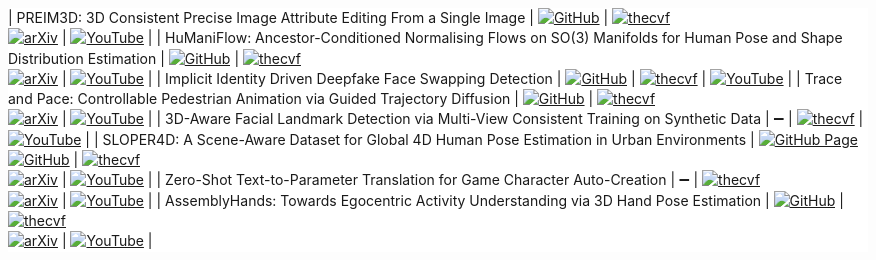 | PREIM3D: 3D Consistent Precise Image Attribute Editing From a Single Image | [![GitHub](https://img.shields.io/github/stars/mybabyyh/Preim3D?style=flat)](https://github.com/mybabyyh/Preim3D) | [![thecvf](https://img.shields.io/badge/pdf-thecvf-7395C5.svg)](https://openaccess.thecvf.com/content/CVPR2023/papers/Li_PREIM3D_3D_Consistent_Precise_Image_Attribute_Editing_From_a_Single_CVPR_2023_paper.pdf) <br /> [![arXiv](https://img.shields.io/badge/arXiv-2304.10263-b31b1b.svg)](http://arxiv.org/abs/2304.10263) | [![YouTube](https://img.shields.io/badge/YouTube-%23FF0000.svg?style=for-the-badge&logo=YouTube&logoColor=white)](https://www.youtube.com/watch?v=3H8cEzIgqzE) |
| HuManiFlow: Ancestor-Conditioned Normalising Flows on SO(3) Manifolds for Human Pose and Shape Distribution Estimation | [![GitHub](https://img.shields.io/github/stars/akashsengupta1997/HuManiFlow?style=flat)](https://github.com/akashsengupta1997/HuManiFlow) | [![thecvf](https://img.shields.io/badge/pdf-thecvf-7395C5.svg)](https://openaccess.thecvf.com/content/CVPR2023/papers/Sengupta_HuManiFlow_Ancestor-Conditioned_Normalising_Flows_on_SO3_Manifolds_for_Human_Pose_CVPR_2023_paper.pdf) <br /> [![arXiv](https://img.shields.io/badge/arXiv-2305.06968-b31b1b.svg)](http://arxiv.org/abs/2305.06968) | [![YouTube](https://img.shields.io/badge/YouTube-%23FF0000.svg?style=for-the-badge&logo=YouTube&logoColor=white)](https://www.youtube.com/watch?v=6xDiJNzPYNI) |
| Implicit Identity Driven Deepfake Face Swapping Detection | [![GitHub](https://img.shields.io/github/stars/megvii-research/CADDM?style=flat)](https://github.com/megvii-research/CADDM) | [![thecvf](https://img.shields.io/badge/pdf-thecvf-7395C5.svg)](https://openaccess.thecvf.com/content/CVPR2023/papers/Huang_Implicit_Identity_Driven_Deepfake_Face_Swapping_Detection_CVPR_2023_paper.pdf) | [![YouTube](https://img.shields.io/badge/YouTube-%23FF0000.svg?style=for-the-badge&logo=YouTube&logoColor=white)](https://www.youtube.com/watch?v=TRTMNs3XH1o) |
| Trace and Pace: Controllable Pedestrian Animation via Guided Trajectory Diffusion | [![GitHub](https://img.shields.io/github/stars/nv-tlabs/trace?style=flat)](https://github.com/nv-tlabs/trace) | [![thecvf](https://img.shields.io/badge/pdf-thecvf-7395C5.svg)](https://openaccess.thecvf.com/content/CVPR2023/papers/Rempe_Trace_and_Pace_Controllable_Pedestrian_Animation_via_Guided_Trajectory_Diffusion_CVPR_2023_paper.pdf) <br /> [![arXiv](https://img.shields.io/badge/arXiv-2304.01893-b31b1b.svg)](http://arxiv.org/abs/2304.01893) | [![YouTube](https://img.shields.io/badge/YouTube-%23FF0000.svg?style=for-the-badge&logo=YouTube&logoColor=white)](https://www.youtube.com/watch?v=225c52QDkzg) |
| 3D-Aware Facial Landmark Detection via Multi-View Consistent Training on Synthetic Data | :heavy_minus_sign: | [![thecvf](https://img.shields.io/badge/pdf-thecvf-7395C5.svg)](https://openaccess.thecvf.com/content/CVPR2023/papers/Zeng_3D-Aware_Facial_Landmark_Detection_via_Multi-View_Consistent_Training_on_Synthetic_CVPR_2023_paper.pdf) | [![YouTube](https://img.shields.io/badge/YouTube-%23FF0000.svg?style=for-the-badge&logo=YouTube&logoColor=white)](https://www.youtube.com/watch?v=2xgFXjU3X24) |
| SLOPER4D: A Scene-Aware Dataset for Global 4D Human Pose Estimation in Urban Environments | [![GitHub Page](https://img.shields.io/badge/GitHub-Page-159957.svg)](http://www.lidarhumanmotion.net/sloper4d/) <br /> [![GitHub](https://img.shields.io/github/stars/climbingdaily/SLOPER4D?style=flat)](https://github.com/climbingdaily/SLOPER4D) | [![thecvf](https://img.shields.io/badge/pdf-thecvf-7395C5.svg)](https://openaccess.thecvf.com/content/CVPR2023/papers/Dai_SLOPER4D_A_Scene-Aware_Dataset_for_Global_4D_Human_Pose_Estimation_CVPR_2023_paper.pdf) <br /> [![arXiv](https://img.shields.io/badge/arXiv-2303.09095-b31b1b.svg)](http://arxiv.org/abs/2303.09095) | [![YouTube](https://img.shields.io/badge/YouTube-%23FF0000.svg?style=for-the-badge&logo=YouTube&logoColor=white)](https://www.youtube.com/watch?v=_0TqN12e56U) |
| Zero-Shot Text-to-Parameter Translation for Game Character Auto-Creation | :heavy_minus_sign: | [![thecvf](https://img.shields.io/badge/pdf-thecvf-7395C5.svg)](https://openaccess.thecvf.com/content/CVPR2023/papers/Zhao_Zero-Shot_Text-to-Parameter_Translation_for_Game_Character_Auto-Creation_CVPR_2023_paper.pdf) <br /> [![arXiv](https://img.shields.io/badge/arXiv-2303.01311-b31b1b.svg)](http://arxiv.org/abs/2303.01311) | [![YouTube](https://img.shields.io/badge/YouTube-%23FF0000.svg?style=for-the-badge&logo=YouTube&logoColor=white)](https://www.youtube.com/watch?v=bWojwQZ47iM) |
| AssemblyHands: Towards Egocentric Activity Understanding via 3D Hand Pose Estimation | [![GitHub](https://img.shields.io/github/stars/facebookresearch/assemblyhands-toolkit?style=flat)](https://github.com/facebookresearch/assemblyhands-toolkit) | [![thecvf](https://img.shields.io/badge/pdf-thecvf-7395C5.svg)](https://openaccess.thecvf.com/content/CVPR2023/papers/Ohkawa_AssemblyHands_Towards_Egocentric_Activity_Understanding_via_3D_Hand_Pose_Estimation_CVPR_2023_paper.pdf) <br /> [![arXiv](https://img.shields.io/badge/arXiv-2304.12301-b31b1b.svg)](http://arxiv.org/abs/2304.12301) | [![YouTube](https://img.shields.io/badge/YouTube-%23FF0000.svg?style=for-the-badge&logo=YouTube&logoColor=white)](https://www.youtube.com/watch?v=8p6TlAxa3vk) |
